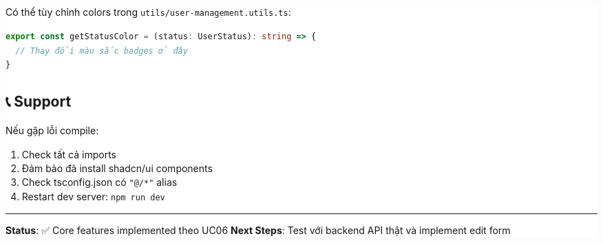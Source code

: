Có thể tùy chỉnh colors trong `utils/user-management.utils.ts`:

```typescript
export const getStatusColor = (status: UserStatus): string => {
  // Thay đổi màu sắc badges ở đây
}
```

## 📞 Support

Nếu gặp lỗi compile:
1. Check tất cả imports
2. Đảm bảo đã install shadcn/ui components
3. Check tsconfig.json có `"@/*"` alias
4. Restart dev server: `npm run dev`

---

**Status**: ✅ Core features implemented theo UC06
**Next Steps**: Test với backend API thật và implement edit form
